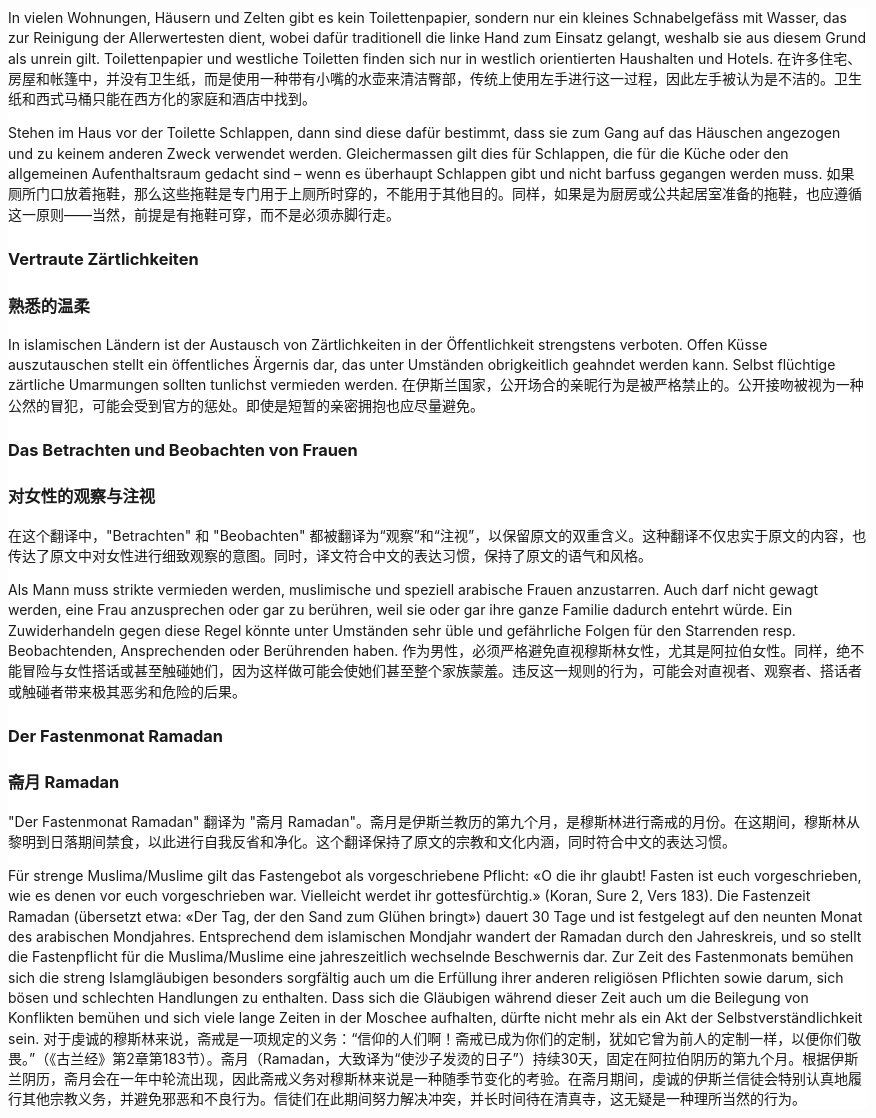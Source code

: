 In vielen Wohnungen, Häusern und Zelten gibt es kein Toilettenpapier, sondern nur ein kleines Schnabelgefäss mit Wasser, das zur Reinigung der Allerwertesten dient, wobei dafür traditionell die linke Hand zum Einsatz gelangt, weshalb sie aus diesem Grund als unrein gilt. Toilettenpapier und westliche Toiletten finden sich nur in westlich orientierten Haushalten und Hotels.
在许多住宅、房屋和帐篷中，并没有卫生纸，而是使用一种带有小嘴的水壶来清洁臀部，传统上使用左手进行这一过程，因此左手被认为是不洁的。卫生纸和西式马桶只能在西方化的家庭和酒店中找到。

Stehen im Haus vor der Toilette Schlappen, dann sind diese dafür bestimmt, dass sie zum Gang auf das Häuschen angezogen und zu keinem anderen Zweck verwendet werden. Gleichermassen gilt dies für Schlappen, die für die Küche oder den allgemeinen Aufenthaltsraum gedacht sind – wenn es überhaupt Schlappen gibt und nicht barfuss gegangen werden muss.
如果厕所门口放着拖鞋，那么这些拖鞋是专门用于上厕所时穿的，不能用于其他目的。同样，如果是为厨房或公共起居室准备的拖鞋，也应遵循这一原则——当然，前提是有拖鞋可穿，而不是必须赤脚行走。

### Vertraute Zärtlichkeiten
### 熟悉的温柔

In islamischen Ländern ist der Austausch von Zärtlichkeiten in der Öffentlichkeit strengstens verboten. Offen Küsse auszutauschen stellt ein öffentliches Ärgernis dar, das unter Umständen obrigkeitlich geahndet werden kann. Selbst flüchtige zärtliche Umarmungen sollten tunlichst vermieden werden.
在伊斯兰国家，公开场合的亲昵行为是被严格禁止的。公开接吻被视为一种公然的冒犯，可能会受到官方的惩处。即使是短暂的亲密拥抱也应尽量避免。

### Das Betrachten und Beobachten von Frauen
### 对女性的观察与注视

在这个翻译中，"Betrachten" 和 "Beobachten" 都被翻译为“观察”和“注视”，以保留原文的双重含义。这种翻译不仅忠实于原文的内容，也传达了原文中对女性进行细致观察的意图。同时，译文符合中文的表达习惯，保持了原文的语气和风格。

Als Mann muss strikte vermieden werden, muslimische und speziell arabische Frauen anzustarren. Auch darf nicht gewagt werden, eine Frau anzusprechen oder gar zu berühren, weil sie oder gar ihre ganze Familie dadurch entehrt würde. Ein Zuwiderhandeln gegen diese Regel könnte unter Umständen sehr üble und gefährliche Folgen für den Starrenden resp. Beobachtenden, Ansprechenden oder Berührenden haben.
作为男性，必须严格避免直视穆斯林女性，尤其是阿拉伯女性。同样，绝不能冒险与女性搭话或甚至触碰她们，因为这样做可能会使她们甚至整个家族蒙羞。违反这一规则的行为，可能会对直视者、观察者、搭话者或触碰者带来极其恶劣和危险的后果。

### Der Fastenmonat Ramadan
### 斋月 Ramadan

"Der Fastenmonat Ramadan" 翻译为 "斋月 Ramadan"。斋月是伊斯兰教历的第九个月，是穆斯林进行斋戒的月份。在这期间，穆斯林从黎明到日落期间禁食，以此进行自我反省和净化。这个翻译保持了原文的宗教和文化内涵，同时符合中文的表达习惯。

Für strenge Muslima/Muslime gilt das Fastengebot als vorgeschriebene Pflicht: «O die ihr glaubt! Fasten ist euch vorgeschrieben, wie es denen vor euch vorgeschrieben war. Vielleicht werdet ihr gottesfürchtig.» (Koran, Sure 2, Vers 183). Die Fastenzeit Ramadan (übersetzt etwa: «Der Tag, der den Sand zum Glühen bringt») dauert 30 Tage und ist festgelegt auf den neunten Monat des arabischen Mondjahres. Entsprechend dem islamischen Mondjahr wandert der Ramadan durch den Jahreskreis, und so stellt die Fastenpflicht für die Muslima/Muslime eine jahreszeitlich wechselnde Beschwernis dar. Zur Zeit des Fastenmonats bemühen sich die streng Islamgläubigen besonders sorgfältig auch um die Erfüllung ihrer anderen religiösen Pflichten sowie darum, sich bösen und schlechten Handlungen zu enthalten. Dass sich die Gläubigen während dieser Zeit auch um die Beilegung von Konflikten bemühen und sich viele lange Zeiten in der Moschee aufhalten, dürfte nicht mehr als ein Akt der Selbstverständlichkeit sein.
对于虔诚的穆斯林来说，斋戒是一项规定的义务：“信仰的人们啊！斋戒已成为你们的定制，犹如它曾为前人的定制一样，以便你们敬畏。”（《古兰经》第2章第183节）。斋月（Ramadan，大致译为“使沙子发烫的日子”）持续30天，固定在阿拉伯阴历的第九个月。根据伊斯兰阴历，斋月会在一年中轮流出现，因此斋戒义务对穆斯林来说是一种随季节变化的考验。在斋月期间，虔诚的伊斯兰信徒会特别认真地履行其他宗教义务，并避免邪恶和不良行为。信徒们在此期间努力解决冲突，并长时间待在清真寺，这无疑是一种理所当然的行为。
